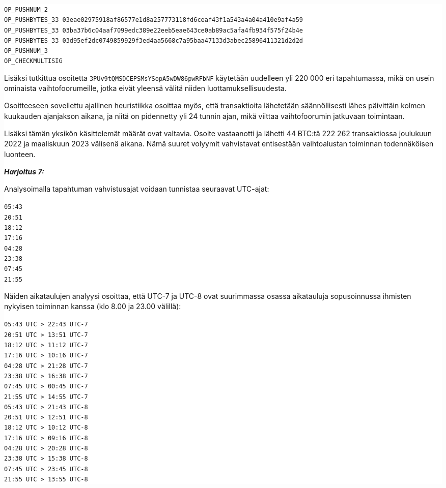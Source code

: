 ```plaintext
OP_PUSHNUM_2
OP_PUSHBYTES_33 03eae02975918af86577e1d8a257773118fd6ceaf43f1a543a4a04a410e9af4a59
OP_PUSHBYTES_33 03ba37b6c04aaf7099edc389e22eeb5eae643ce0ab89ac5afa4fb934f575f24b4e
OP_PUSHBYTES_33 03d95ef2dc0749859929f3ed4aa5668c7a95baa47133d3abec25896411321d2d2d
OP_PUSHNUM_3
OP_CHECKMULTISIG
```

Lisäksi tutkittua osoitetta `3PUv9tQMSDCEPSMsYSopA5wDW86pwRFbNF` käytetään uudelleen yli 220 000 eri tapahtumassa, mikä on usein ominaista vaihtofoorumeille, jotka eivät yleensä välitä niiden luottamuksellisuudesta.

Osoitteeseen sovellettu ajallinen heuristiikka osoittaa myös, että transaktioita lähetetään säännöllisesti lähes päivittäin kolmen kuukauden ajanjakson aikana, ja niitä on pidennetty yli 24 tunnin ajan, mikä viittaa vaihtofoorumin jatkuvaan toimintaan.

Lisäksi tämän yksikön käsittelemät määrät ovat valtavia. Osoite vastaanotti ja lähetti 44 BTC:tä 222 262 transaktiossa joulukuun 2022 ja maaliskuun 2023 välisenä aikana. Nämä suuret volyymit vahvistavat entisestään vaihtoalustan toiminnan todennäköisen luonteen.

***Harjoitus 7:***

Analysoimalla tapahtuman vahvistusajat voidaan tunnistaa seuraavat UTC-ajat:

```plaintext
05:43
20:51
18:12
17:16
04:28
23:38
07:45
21:55
```

Näiden aikataulujen analyysi osoittaa, että UTC-7 ja UTC-8 ovat suurimmassa osassa aikatauluja sopusoinnussa ihmisten nykyisen toiminnan kanssa (klo 8.00 ja 23.00 välillä):

```plaintext
05:43 UTC > 22:43 UTC-7
20:51 UTC > 13:51 UTC-7
18:12 UTC > 11:12 UTC-7
17:16 UTC > 10:16 UTC-7
04:28 UTC > 21:28 UTC-7
23:38 UTC > 16:38 UTC-7
07:45 UTC > 00:45 UTC-7
21:55 UTC > 14:55 UTC-7
05:43 UTC > 21:43 UTC-8
20:51 UTC > 12:51 UTC-8
18:12 UTC > 10:12 UTC-8
17:16 UTC > 09:16 UTC-8
04:28 UTC > 20:28 UTC-8
23:38 UTC > 15:38 UTC-8
07:45 UTC > 23:45 UTC-8
21:55 UTC > 13:55 UTC-8
```
